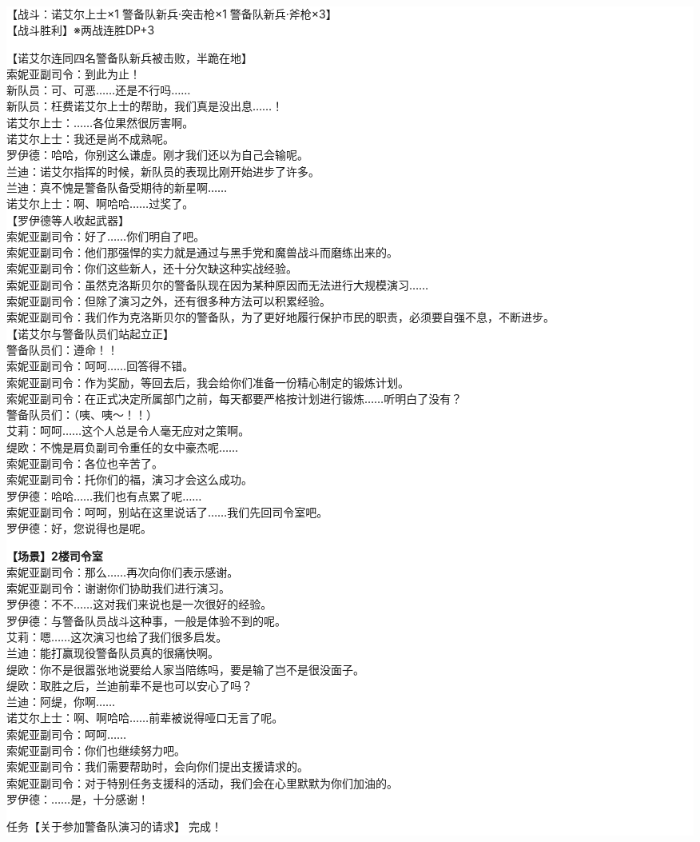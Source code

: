 【战斗：诺艾尔上士×1 警备队新兵·突击枪×1 警备队新兵·斧枪×3】  
【战斗胜利】※两战连胜DP+3  
  
【诺艾尔连同四名警备队新兵被击败，半跪在地】  
索妮亚副司令：到此为止！  
新队员：可、可恶……还是不行吗……  
新队员：枉费诺艾尔上士的帮助，我们真是没出息……！  
诺艾尔上士：……各位果然很厉害啊。  
诺艾尔上士：我还是尚不成熟呢。  
罗伊德：哈哈，你别这么谦虚。刚才我们还以为自己会输呢。  
兰迪：诺艾尔指挥的时候，新队员的表现比刚开始进步了许多。  
兰迪：真不愧是警备队备受期待的新星啊……  
诺艾尔上士：啊、啊哈哈……过奖了。  
【罗伊德等人收起武器】  
索妮亚副司令：好了……你们明自了吧。  
索妮亚副司令：他们那强悍的实力就是通过与黑手党和魔兽战斗而磨练出来的。  
索妮亚副司令：你们这些新人，还十分欠缺这种实战经验。  
索妮亚副司令：虽然克洛斯贝尔的警备队现在因为某种原因而无法进行大规模演习……  
索妮亚副司令：但除了演习之外，还有很多种方法可以积累经验。  
索妮亚副司令：我们作为克洛斯贝尔的警备队，为了更好地履行保护市民的职责，必须要自强不息，不断进步。  
【诺艾尔与警备队员们站起立正】  
警备队员们：遵命！！  
索妮亚副司令：呵呵……回答得不错。  
索妮亚副司令：作为奖励，等回去后，我会给你们准备一份精心制定的锻炼计划。  
索妮亚副司令：在正式决定所属部门之前，每天都要严格按计划进行锻炼……听明白了没有？  
警备队员们：（咦、咦～！！）  
艾莉：呵呵……这个人总是令人毫无应对之策啊。  
缇欧：不愧是肩负副司令重任的女中豪杰呢……  
索妮亚副司令：各位也辛苦了。  
索妮亚副司令：托你们的福，演习才会这么成功。  
罗伊德：哈哈……我们也有点累了呢……  
索妮亚副司令：呵呵，别站在这里说话了……我们先回司令室吧。  
罗伊德：好，您说得也是呢。  
  
**【场景】2楼司令室**  
索妮亚副司令：那么……再次向你们表示感谢。  
索妮亚副司令：谢谢你们协助我们进行演习。  
罗伊德：不不……这对我们来说也是一次很好的经验。  
罗伊德：与警备队员战斗这种事，一般是体验不到的呢。  
艾莉：嗯……这次演习也给了我们很多启发。  
兰迪：能打赢现役警备队员真的很痛快啊。  
缇欧：你不是很嚣张地说要给人家当陪练吗，要是输了岂不是很没面子。  
缇欧：取胜之后，兰迪前辈不是也可以安心了吗？  
兰迪：阿缇，你啊……  
诺艾尔上士：啊、啊哈哈……前辈被说得哑口无言了呢。  
索妮亚副司令：呵呵……  
索妮亚副司令：你们也继续努力吧。  
索妮亚副司令：我们需要帮助时，会向你们提出支援请求的。  
索妮亚副司令：对于特别任务支援科的活动，我们会在心里默默为你们加油的。  
罗伊德：……是，十分感谢！  
  
任务【关于参加警备队演习的请求】 完成！  
  